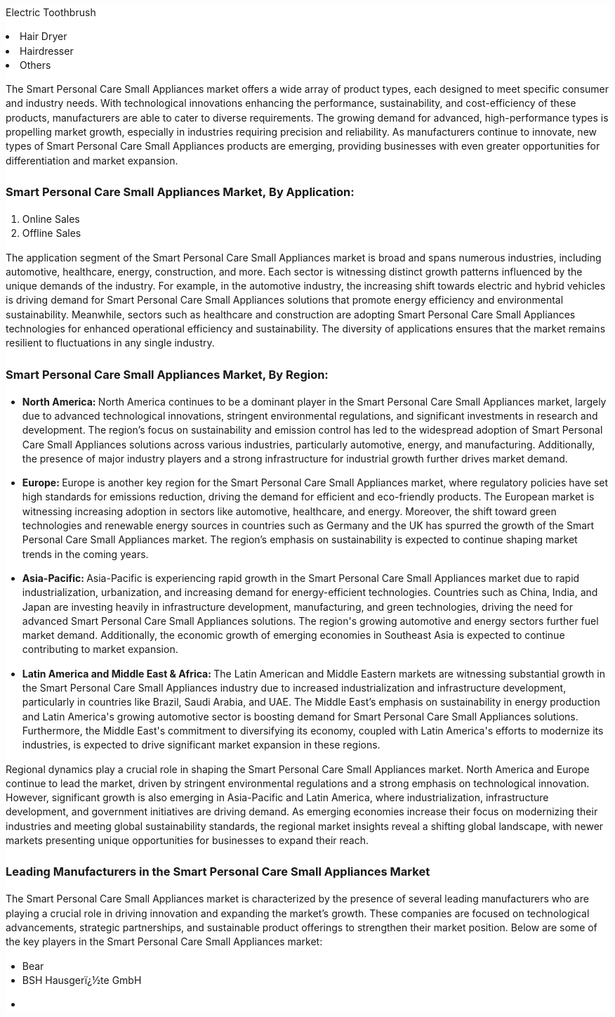 Electric Toothbrush<li> Hair Dryer<li> Hairdresser<li> Others</li></ol><p>The Smart Personal Care Small Appliances market offers a wide array of product types, each designed to meet specific consumer and industry needs. With technological innovations enhancing the performance, sustainability, and cost-efficiency of these products, manufacturers are able to cater to diverse requirements. The growing demand for advanced, high-performance types is propelling market growth, especially in industries requiring precision and reliability. As manufacturers continue to innovate, new types of Smart Personal Care Small Appliances products are emerging, providing businesses with even greater opportunities for differentiation and market expansion.</p><h3>Smart Personal Care Small Appliances Market,&nbsp;By Application:</h3><ol><li>Online Sales<li> Offline Sales</li></ol><p>The application segment of the Smart Personal Care Small Appliances market is broad and spans numerous industries, including automotive, healthcare, energy, construction, and more. Each sector is witnessing distinct growth patterns influenced by the unique demands of the industry. For example, in the automotive industry, the increasing shift towards electric and hybrid vehicles is driving demand for Smart Personal Care Small Appliances solutions that promote energy efficiency and environmental sustainability. Meanwhile, sectors such as healthcare and construction are adopting Smart Personal Care Small Appliances technologies for enhanced operational efficiency and sustainability. The diversity of applications ensures that the market remains resilient to fluctuations in any single industry.</p><h3>Smart Personal Care Small Appliances Market, By Region:</h3><ul><li><p><strong>North America:&nbsp;</strong>North America continues to be a dominant player in the Smart Personal Care Small Appliances market, largely due to advanced technological innovations, stringent environmental regulations, and significant investments in research and development. The region&rsquo;s focus on sustainability and emission control has led to the widespread adoption of Smart Personal Care Small Appliances solutions across various industries, particularly automotive, energy, and manufacturing. Additionally, the presence of major industry players and a strong infrastructure for industrial growth further drives market demand.</p></li><li><p><strong><strong>Europe:&nbsp;</strong></strong>Europe is another key region for the Smart Personal Care Small Appliances market, where regulatory policies have set high standards for emissions reduction, driving the demand for efficient and eco-friendly products. The European market is witnessing increasing adoption in sectors like automotive, healthcare, and energy. Moreover, the shift toward green technologies and renewable energy sources in countries such as Germany and the UK has spurred the growth of the Smart Personal Care Small Appliances market. The region&rsquo;s emphasis on sustainability is expected to continue shaping market trends in the coming years.</p></li><li><p><strong><strong>Asia-Pacific:&nbsp;</strong></strong>Asia-Pacific is experiencing rapid growth in the Smart Personal Care Small Appliances market due to rapid industrialization, urbanization, and increasing demand for energy-efficient technologies. Countries such as China, India, and Japan are investing heavily in infrastructure development, manufacturing, and green technologies, driving the need for advanced Smart Personal Care Small Appliances solutions. The region's growing automotive and energy sectors further fuel market demand. Additionally, the economic growth of emerging economies in Southeast Asia is expected to continue contributing to market expansion.</p></li><li><p><strong><strong>Latin America and Middle East &amp; Africa:&nbsp;</strong></strong>The Latin American and Middle Eastern markets are witnessing substantial growth in the Smart Personal Care Small Appliances industry due to increased industrialization and infrastructure development, particularly in countries like Brazil, Saudi Arabia, and UAE. The Middle East&rsquo;s emphasis on sustainability in energy production and Latin America's growing automotive sector is boosting demand for Smart Personal Care Small Appliances solutions. Furthermore, the Middle East's commitment to diversifying its economy, coupled with Latin America's efforts to modernize its industries, is expected to drive significant market expansion in these regions.</p></li></ul><p>Regional dynamics play a crucial role in shaping the Smart Personal Care Small Appliances market. North America and Europe continue to lead the market, driven by stringent environmental regulations and a strong emphasis on technological innovation. However, significant growth is also emerging in Asia-Pacific and Latin America, where industrialization, infrastructure development, and government initiatives are driving demand. As emerging economies increase their focus on modernizing their industries and meeting global sustainability standards, the regional market insights reveal a shifting global landscape, with newer markets presenting unique opportunities for businesses to expand their reach.</p><h3><strong>Leading Manufacturers in the Smart Personal Care Small Appliances Market</strong></h3><p>The Smart Personal Care Small Appliances market is characterized by the presence of several leading manufacturers who are playing a crucial role in driving innovation and expanding the market&rsquo;s growth. These companies are focused on technological advancements, strategic partnerships, and sustainable product offerings to strengthen their market position. Below are some of the key players in the Smart Personal Care Small Appliances market:</p></div><div class="article-main__content" data-test-id="publishing-text-block"><ul><li><span class="">Bear<li> BSH Hausgerï¿½te GmbH<li>